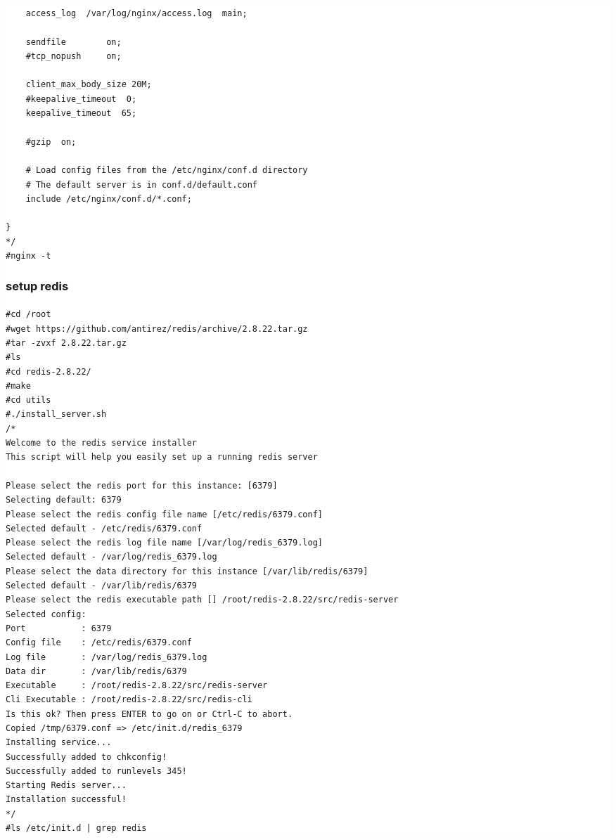 	    access_log  /var/log/nginx/access.log  main;
	
	    sendfile        on;
	    #tcp_nopush     on;
	
	    client_max_body_size 20M;
	    #keepalive_timeout  0;
	    keepalive_timeout  65;
	
	    #gzip  on;
	    
	    # Load config files from the /etc/nginx/conf.d directory
	    # The default server is in conf.d/default.conf
	    include /etc/nginx/conf.d/*.conf;
	
	}
	*/
	#nginx -t










### setup redis

	#cd /root
	#wget https://github.com/antirez/redis/archive/2.8.22.tar.gz
	#tar -zvxf 2.8.22.tar.gz
	#ls
	#cd redis-2.8.22/
	#make
	#cd utils
	#./install_server.sh
	/*
	Welcome to the redis service installer
	This script will help you easily set up a running redis server
	
	Please select the redis port for this instance: [6379] 
	Selecting default: 6379
	Please select the redis config file name [/etc/redis/6379.conf] 
	Selected default - /etc/redis/6379.conf
	Please select the redis log file name [/var/log/redis_6379.log] 
	Selected default - /var/log/redis_6379.log
	Please select the data directory for this instance [/var/lib/redis/6379] 
	Selected default - /var/lib/redis/6379
	Please select the redis executable path [] /root/redis-2.8.22/src/redis-server
	Selected config:
	Port           : 6379
	Config file    : /etc/redis/6379.conf
	Log file       : /var/log/redis_6379.log
	Data dir       : /var/lib/redis/6379
	Executable     : /root/redis-2.8.22/src/redis-server
	Cli Executable : /root/redis-2.8.22/src/redis-cli
	Is this ok? Then press ENTER to go on or Ctrl-C to abort.
	Copied /tmp/6379.conf => /etc/init.d/redis_6379
	Installing service...
	Successfully added to chkconfig!
	Successfully added to runlevels 345!
	Starting Redis server...
	Installation successful!
	*/
	#ls /etc/init.d | grep redis